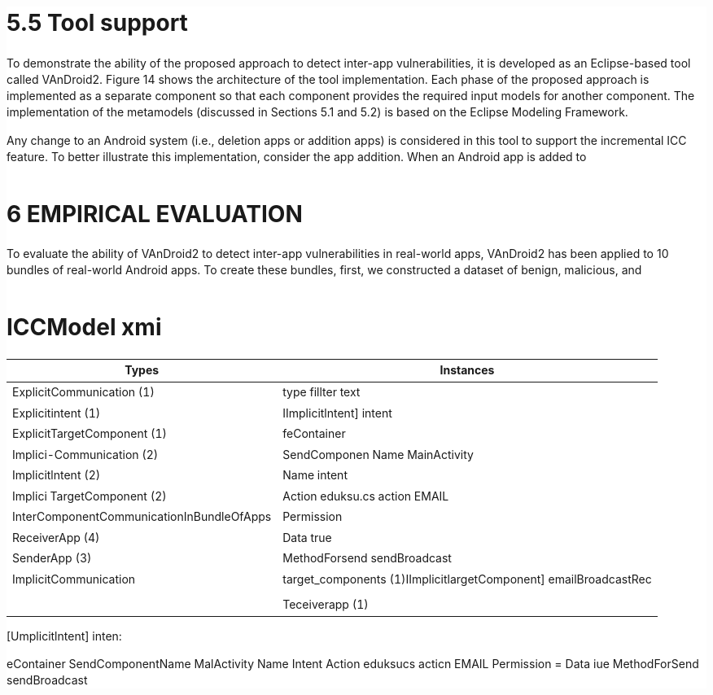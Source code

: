 # 5.5 Tool support

To demonstrate the ability of the proposed approach to detect inter-app vulnerabilities, it is developed as an Eclipse-based tool called VAnDroid2. Figure 14 shows the architecture of the tool implementation. Each phase of the proposed approach is implemented as a separate component so that each component provides the required input models for another component. The implementation of the metamodels (discussed in Sections 5.1 and 5.2) is based on the Eclipse Modeling Framework.

Any change to an Android system (i.e., deletion apps or addition apps) is considered in this tool to support the incremental ICC feature. To better illustrate this implementation, consider the app addition. When an Android app is added to

# 6 EMPIRICAL EVALUATION

To evaluate the ability of VAnDroid2 to detect inter-app vulnerabilities in real-world apps, VAnDroid2 has been applied to 10 bundles of real-world Android apps. To create these bundles, first, we constructed a dataset of benign, malicious, and

# ICCModel xmi

|Types|Instances|
|---|---|
|ExplicitCommunication (1)|type fillter text|
|Explicitintent (1)|IImplicitlntent] intent|
|ExplicitTargetComponent (1)|feContainer|
|Implici-Communication (2)|SendComponen Name MainActivity|
|Implicitlntent (2)|Name intent|
|Implici TargetComponent (2)|Action eduksu.cs action EMAIL|
|InterComponentCommunicationInBundleOfApps|Permission|
|ReceiverApp (4)|Data true|
|SenderApp (3)|MethodForsend sendBroadcast|
|ImplicitCommunication|target_components (1)IImplicitlargetComponent] emailBroadcastRec|
| ||eContainer|Name emailBroadcastRecv|Data false|Type DynamicRegisteredReceiver|
| |Teceiverapp (1)|(ReccivcrApp] cduksucsbznign|7777| |

[Umplicitlntent] inten:

eContainer
SendComponentName MalActivity
Name Intent
Action eduksucs acticn EMAIL
Permission =
Data iue
MethodForSend sendBroadcast
